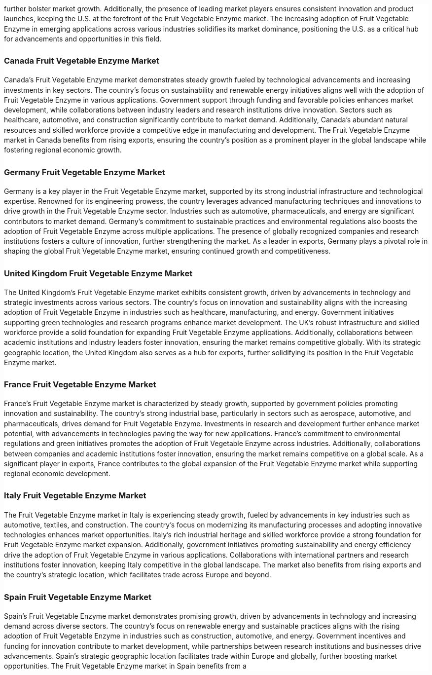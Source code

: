 further bolster market growth. Additionally, the presence of leading market players ensures consistent innovation and product launches, keeping the U.S. at the forefront of the Fruit Vegetable Enzyme market. The increasing adoption of Fruit Vegetable Enzyme in emerging applications across various industries solidifies its market dominance, positioning the U.S. as a critical hub for advancements and opportunities in this field.</p><h3>Canada Fruit Vegetable Enzyme Market</h3><p>Canada&rsquo;s Fruit Vegetable Enzyme market demonstrates steady growth fueled by technological advancements and increasing investments in key sectors. The country&rsquo;s focus on sustainability and renewable energy initiatives aligns well with the adoption of Fruit Vegetable Enzyme in various applications. Government support through funding and favorable policies enhances market development, while collaborations between industry leaders and research institutions drive innovation. Sectors such as healthcare, automotive, and construction significantly contribute to market demand. Additionally, Canada&rsquo;s abundant natural resources and skilled workforce provide a competitive edge in manufacturing and development. The Fruit Vegetable Enzyme market in Canada benefits from rising exports, ensuring the country&rsquo;s position as a prominent player in the global landscape while fostering regional economic growth.</p><h3>Germany Fruit Vegetable Enzyme Market</h3><p>Germany is a key player in the Fruit Vegetable Enzyme market, supported by its strong industrial infrastructure and technological expertise. Renowned for its engineering prowess, the country leverages advanced manufacturing techniques and innovations to drive growth in the Fruit Vegetable Enzyme sector. Industries such as automotive, pharmaceuticals, and energy are significant contributors to market demand. Germany&rsquo;s commitment to sustainable practices and environmental regulations also boosts the adoption of Fruit Vegetable Enzyme across multiple applications. The presence of globally recognized companies and research institutions fosters a culture of innovation, further strengthening the market. As a leader in exports, Germany plays a pivotal role in shaping the global Fruit Vegetable Enzyme market, ensuring continued growth and competitiveness.</p><h3>United Kingdom Fruit Vegetable Enzyme Market</h3><p>The United Kingdom&rsquo;s Fruit Vegetable Enzyme market exhibits consistent growth, driven by advancements in technology and strategic investments across various sectors. The country&rsquo;s focus on innovation and sustainability aligns with the increasing adoption of Fruit Vegetable Enzyme in industries such as healthcare, manufacturing, and energy. Government initiatives supporting green technologies and research programs enhance market development. The UK&rsquo;s robust infrastructure and skilled workforce provide a solid foundation for expanding Fruit Vegetable Enzyme applications. Additionally, collaborations between academic institutions and industry leaders foster innovation, ensuring the market remains competitive globally. With its strategic geographic location, the United Kingdom also serves as a hub for exports, further solidifying its position in the Fruit Vegetable Enzyme market.</p><h3>France Fruit Vegetable Enzyme Market</h3><p>France&rsquo;s Fruit Vegetable Enzyme market is characterized by steady growth, supported by government policies promoting innovation and sustainability. The country&rsquo;s strong industrial base, particularly in sectors such as aerospace, automotive, and pharmaceuticals, drives demand for Fruit Vegetable Enzyme. Investments in research and development further enhance market potential, with advancements in technologies paving the way for new applications. France&rsquo;s commitment to environmental regulations and green initiatives promotes the adoption of Fruit Vegetable Enzyme across industries. Additionally, collaborations between companies and academic institutions foster innovation, ensuring the market remains competitive on a global scale. As a significant player in exports, France contributes to the global expansion of the Fruit Vegetable Enzyme market while supporting regional economic development.</p><h3>Italy Fruit Vegetable Enzyme Market</h3><p>The Fruit Vegetable Enzyme market in Italy is experiencing steady growth, fueled by advancements in key industries such as automotive, textiles, and construction. The country&rsquo;s focus on modernizing its manufacturing processes and adopting innovative technologies enhances market opportunities. Italy&rsquo;s rich industrial heritage and skilled workforce provide a strong foundation for Fruit Vegetable Enzyme market expansion. Additionally, government initiatives promoting sustainability and energy efficiency drive the adoption of Fruit Vegetable Enzyme in various applications. Collaborations with international partners and research institutions foster innovation, keeping Italy competitive in the global landscape. The market also benefits from rising exports and the country&rsquo;s strategic location, which facilitates trade across Europe and beyond.</p><h3>Spain Fruit Vegetable Enzyme Market</h3><p>Spain&rsquo;s Fruit Vegetable Enzyme market demonstrates promising growth, driven by advancements in technology and increasing demand across diverse sectors. The country&rsquo;s focus on renewable energy and sustainable practices aligns with the rising adoption of Fruit Vegetable Enzyme in industries such as construction, automotive, and energy. Government incentives and funding for innovation contribute to market development, while partnerships between research institutions and businesses drive advancements. Spain&rsquo;s strategic geographic location facilitates trade within Europe and globally, further boosting market opportunities. The Fruit Vegetable Enzyme market in Spain benefits from a